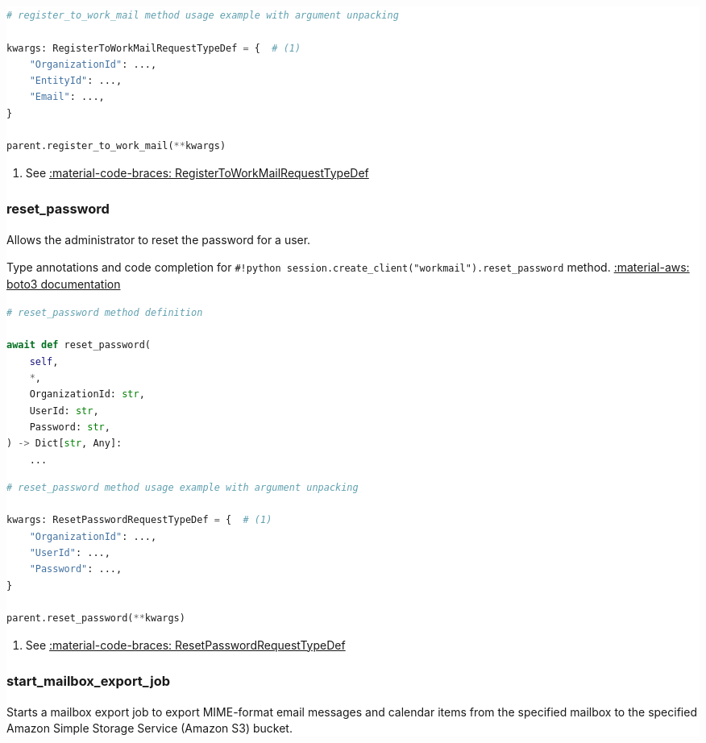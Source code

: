 ```python
# register_to_work_mail method usage example with argument unpacking

kwargs: RegisterToWorkMailRequestTypeDef = {  # (1)
    "OrganizationId": ...,
    "EntityId": ...,
    "Email": ...,
}

parent.register_to_work_mail(**kwargs)
```

1. See [:material-code-braces: RegisterToWorkMailRequestTypeDef](./type_defs.md#registertoworkmailrequesttypedef)

### reset\_password

Allows the administrator to reset the password for a user.

Type annotations and code completion for `#!python session.create_client("workmail").reset_password` method.
[:material-aws: boto3 documentation](https://boto3.amazonaws.com/v1/documentation/api/latest/reference/services/workmail/client/reset_password.html)

```python
# reset_password method definition

await def reset_password(
    self,
    *,
    OrganizationId: str,
    UserId: str,
    Password: str,
) -> Dict[str, Any]:
    ...
```

```python
# reset_password method usage example with argument unpacking

kwargs: ResetPasswordRequestTypeDef = {  # (1)
    "OrganizationId": ...,
    "UserId": ...,
    "Password": ...,
}

parent.reset_password(**kwargs)
```

1. See [:material-code-braces: ResetPasswordRequestTypeDef](./type_defs.md#resetpasswordrequesttypedef)

### start\_mailbox\_export\_job

Starts a mailbox export job to export MIME-format email messages and calendar
items from the specified mailbox to the specified Amazon Simple Storage Service
(Amazon S3) bucket.
